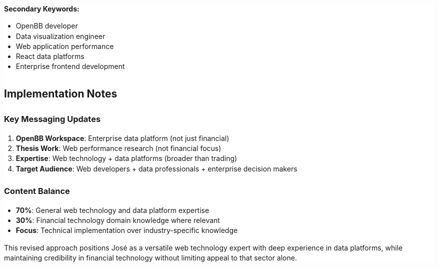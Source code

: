 **Secondary Keywords:**
- OpenBB developer
- Data visualization engineer
- Web application performance
- React data platforms
- Enterprise frontend development

## Implementation Notes

### Key Messaging Updates
1. **OpenBB Workspace**: Enterprise data platform (not just financial)
2. **Thesis Work**: Web performance research (not financial focus)
3. **Expertise**: Web technology + data platforms (broader than trading)
4. **Target Audience**: Web developers + data professionals + enterprise decision makers

### Content Balance
- **70%**: General web technology and data platform expertise
- **30%**: Financial technology domain knowledge where relevant
- **Focus**: Technical implementation over industry-specific knowledge

This revised approach positions José as a versatile web technology expert with deep experience in data platforms, while maintaining credibility in financial technology without limiting appeal to that sector alone.